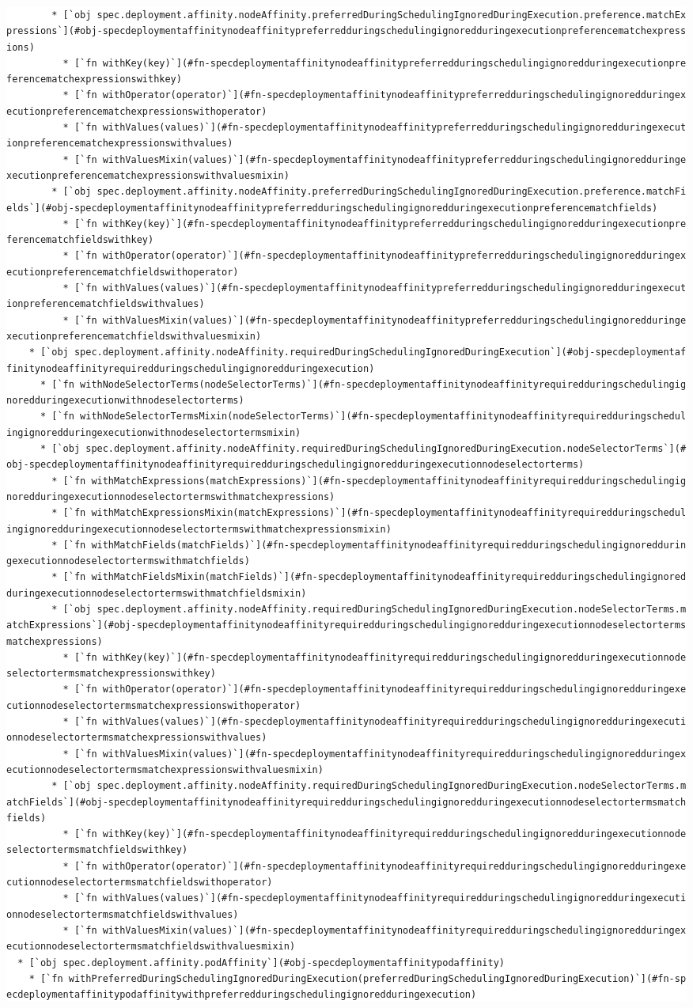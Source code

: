             * [`obj spec.deployment.affinity.nodeAffinity.preferredDuringSchedulingIgnoredDuringExecution.preference.matchExpressions`](#obj-specdeploymentaffinitynodeaffinitypreferredduringschedulingignoredduringexecutionpreferencematchexpressions)
              * [`fn withKey(key)`](#fn-specdeploymentaffinitynodeaffinitypreferredduringschedulingignoredduringexecutionpreferencematchexpressionswithkey)
              * [`fn withOperator(operator)`](#fn-specdeploymentaffinitynodeaffinitypreferredduringschedulingignoredduringexecutionpreferencematchexpressionswithoperator)
              * [`fn withValues(values)`](#fn-specdeploymentaffinitynodeaffinitypreferredduringschedulingignoredduringexecutionpreferencematchexpressionswithvalues)
              * [`fn withValuesMixin(values)`](#fn-specdeploymentaffinitynodeaffinitypreferredduringschedulingignoredduringexecutionpreferencematchexpressionswithvaluesmixin)
            * [`obj spec.deployment.affinity.nodeAffinity.preferredDuringSchedulingIgnoredDuringExecution.preference.matchFields`](#obj-specdeploymentaffinitynodeaffinitypreferredduringschedulingignoredduringexecutionpreferencematchfields)
              * [`fn withKey(key)`](#fn-specdeploymentaffinitynodeaffinitypreferredduringschedulingignoredduringexecutionpreferencematchfieldswithkey)
              * [`fn withOperator(operator)`](#fn-specdeploymentaffinitynodeaffinitypreferredduringschedulingignoredduringexecutionpreferencematchfieldswithoperator)
              * [`fn withValues(values)`](#fn-specdeploymentaffinitynodeaffinitypreferredduringschedulingignoredduringexecutionpreferencematchfieldswithvalues)
              * [`fn withValuesMixin(values)`](#fn-specdeploymentaffinitynodeaffinitypreferredduringschedulingignoredduringexecutionpreferencematchfieldswithvaluesmixin)
        * [`obj spec.deployment.affinity.nodeAffinity.requiredDuringSchedulingIgnoredDuringExecution`](#obj-specdeploymentaffinitynodeaffinityrequiredduringschedulingignoredduringexecution)
          * [`fn withNodeSelectorTerms(nodeSelectorTerms)`](#fn-specdeploymentaffinitynodeaffinityrequiredduringschedulingignoredduringexecutionwithnodeselectorterms)
          * [`fn withNodeSelectorTermsMixin(nodeSelectorTerms)`](#fn-specdeploymentaffinitynodeaffinityrequiredduringschedulingignoredduringexecutionwithnodeselectortermsmixin)
          * [`obj spec.deployment.affinity.nodeAffinity.requiredDuringSchedulingIgnoredDuringExecution.nodeSelectorTerms`](#obj-specdeploymentaffinitynodeaffinityrequiredduringschedulingignoredduringexecutionnodeselectorterms)
            * [`fn withMatchExpressions(matchExpressions)`](#fn-specdeploymentaffinitynodeaffinityrequiredduringschedulingignoredduringexecutionnodeselectortermswithmatchexpressions)
            * [`fn withMatchExpressionsMixin(matchExpressions)`](#fn-specdeploymentaffinitynodeaffinityrequiredduringschedulingignoredduringexecutionnodeselectortermswithmatchexpressionsmixin)
            * [`fn withMatchFields(matchFields)`](#fn-specdeploymentaffinitynodeaffinityrequiredduringschedulingignoredduringexecutionnodeselectortermswithmatchfields)
            * [`fn withMatchFieldsMixin(matchFields)`](#fn-specdeploymentaffinitynodeaffinityrequiredduringschedulingignoredduringexecutionnodeselectortermswithmatchfieldsmixin)
            * [`obj spec.deployment.affinity.nodeAffinity.requiredDuringSchedulingIgnoredDuringExecution.nodeSelectorTerms.matchExpressions`](#obj-specdeploymentaffinitynodeaffinityrequiredduringschedulingignoredduringexecutionnodeselectortermsmatchexpressions)
              * [`fn withKey(key)`](#fn-specdeploymentaffinitynodeaffinityrequiredduringschedulingignoredduringexecutionnodeselectortermsmatchexpressionswithkey)
              * [`fn withOperator(operator)`](#fn-specdeploymentaffinitynodeaffinityrequiredduringschedulingignoredduringexecutionnodeselectortermsmatchexpressionswithoperator)
              * [`fn withValues(values)`](#fn-specdeploymentaffinitynodeaffinityrequiredduringschedulingignoredduringexecutionnodeselectortermsmatchexpressionswithvalues)
              * [`fn withValuesMixin(values)`](#fn-specdeploymentaffinitynodeaffinityrequiredduringschedulingignoredduringexecutionnodeselectortermsmatchexpressionswithvaluesmixin)
            * [`obj spec.deployment.affinity.nodeAffinity.requiredDuringSchedulingIgnoredDuringExecution.nodeSelectorTerms.matchFields`](#obj-specdeploymentaffinitynodeaffinityrequiredduringschedulingignoredduringexecutionnodeselectortermsmatchfields)
              * [`fn withKey(key)`](#fn-specdeploymentaffinitynodeaffinityrequiredduringschedulingignoredduringexecutionnodeselectortermsmatchfieldswithkey)
              * [`fn withOperator(operator)`](#fn-specdeploymentaffinitynodeaffinityrequiredduringschedulingignoredduringexecutionnodeselectortermsmatchfieldswithoperator)
              * [`fn withValues(values)`](#fn-specdeploymentaffinitynodeaffinityrequiredduringschedulingignoredduringexecutionnodeselectortermsmatchfieldswithvalues)
              * [`fn withValuesMixin(values)`](#fn-specdeploymentaffinitynodeaffinityrequiredduringschedulingignoredduringexecutionnodeselectortermsmatchfieldswithvaluesmixin)
      * [`obj spec.deployment.affinity.podAffinity`](#obj-specdeploymentaffinitypodaffinity)
        * [`fn withPreferredDuringSchedulingIgnoredDuringExecution(preferredDuringSchedulingIgnoredDuringExecution)`](#fn-specdeploymentaffinitypodaffinitywithpreferredduringschedulingignoredduringexecution)